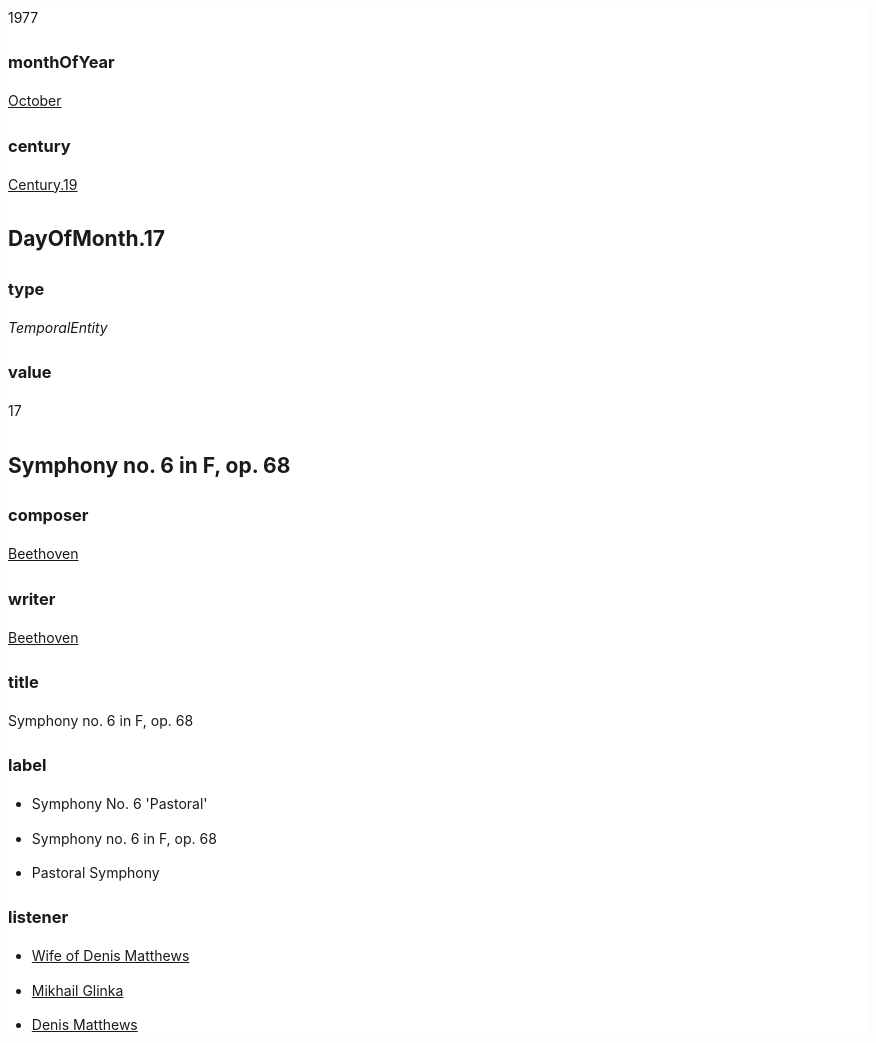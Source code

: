 
1977

### monthOfYear


[October](#October)

### century


[Century.19](#Century.19)

## DayOfMonth.17

### type


*TemporalEntity*

### value


17

## Symphony no. 6 in F, op. 68

### composer


[Beethoven](#Beethoven)

### writer


[Beethoven](#Beethoven)

### title


Symphony no. 6 in F, op. 68

### label

 - Symphony No. 6 'Pastoral'

 - Symphony no. 6 in F, op. 68

 - Pastoral Symphony

### listener

 - [Wife of Denis Matthews](#Wife-of-Denis-Matthews)

 - [Mikhail Glinka](#Mikhail-Glinka)

 - [Denis Matthews](#Denis-Matthews)
